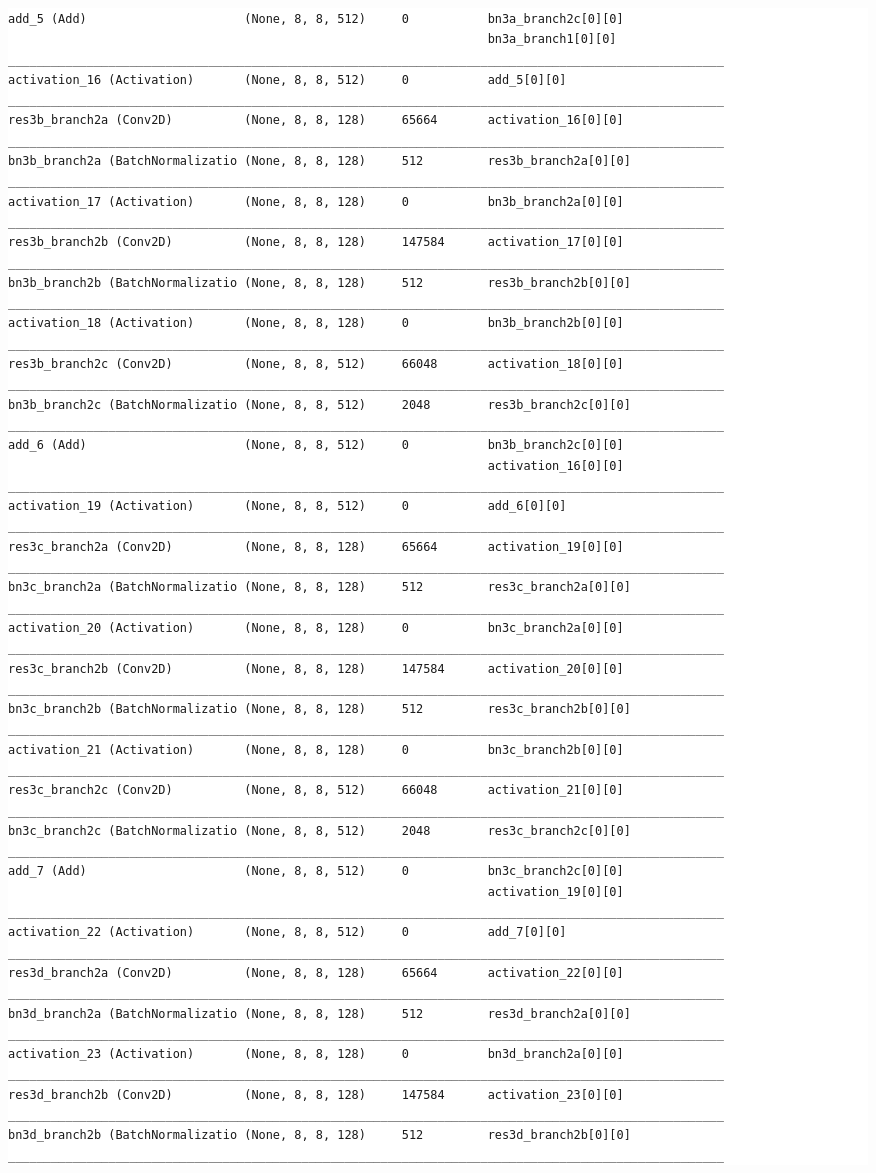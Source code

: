     add_5 (Add)                      (None, 8, 8, 512)     0           bn3a_branch2c[0][0]              
                                                                       bn3a_branch1[0][0]               
    ____________________________________________________________________________________________________
    activation_16 (Activation)       (None, 8, 8, 512)     0           add_5[0][0]                      
    ____________________________________________________________________________________________________
    res3b_branch2a (Conv2D)          (None, 8, 8, 128)     65664       activation_16[0][0]              
    ____________________________________________________________________________________________________
    bn3b_branch2a (BatchNormalizatio (None, 8, 8, 128)     512         res3b_branch2a[0][0]             
    ____________________________________________________________________________________________________
    activation_17 (Activation)       (None, 8, 8, 128)     0           bn3b_branch2a[0][0]              
    ____________________________________________________________________________________________________
    res3b_branch2b (Conv2D)          (None, 8, 8, 128)     147584      activation_17[0][0]              
    ____________________________________________________________________________________________________
    bn3b_branch2b (BatchNormalizatio (None, 8, 8, 128)     512         res3b_branch2b[0][0]             
    ____________________________________________________________________________________________________
    activation_18 (Activation)       (None, 8, 8, 128)     0           bn3b_branch2b[0][0]              
    ____________________________________________________________________________________________________
    res3b_branch2c (Conv2D)          (None, 8, 8, 512)     66048       activation_18[0][0]              
    ____________________________________________________________________________________________________
    bn3b_branch2c (BatchNormalizatio (None, 8, 8, 512)     2048        res3b_branch2c[0][0]             
    ____________________________________________________________________________________________________
    add_6 (Add)                      (None, 8, 8, 512)     0           bn3b_branch2c[0][0]              
                                                                       activation_16[0][0]              
    ____________________________________________________________________________________________________
    activation_19 (Activation)       (None, 8, 8, 512)     0           add_6[0][0]                      
    ____________________________________________________________________________________________________
    res3c_branch2a (Conv2D)          (None, 8, 8, 128)     65664       activation_19[0][0]              
    ____________________________________________________________________________________________________
    bn3c_branch2a (BatchNormalizatio (None, 8, 8, 128)     512         res3c_branch2a[0][0]             
    ____________________________________________________________________________________________________
    activation_20 (Activation)       (None, 8, 8, 128)     0           bn3c_branch2a[0][0]              
    ____________________________________________________________________________________________________
    res3c_branch2b (Conv2D)          (None, 8, 8, 128)     147584      activation_20[0][0]              
    ____________________________________________________________________________________________________
    bn3c_branch2b (BatchNormalizatio (None, 8, 8, 128)     512         res3c_branch2b[0][0]             
    ____________________________________________________________________________________________________
    activation_21 (Activation)       (None, 8, 8, 128)     0           bn3c_branch2b[0][0]              
    ____________________________________________________________________________________________________
    res3c_branch2c (Conv2D)          (None, 8, 8, 512)     66048       activation_21[0][0]              
    ____________________________________________________________________________________________________
    bn3c_branch2c (BatchNormalizatio (None, 8, 8, 512)     2048        res3c_branch2c[0][0]             
    ____________________________________________________________________________________________________
    add_7 (Add)                      (None, 8, 8, 512)     0           bn3c_branch2c[0][0]              
                                                                       activation_19[0][0]              
    ____________________________________________________________________________________________________
    activation_22 (Activation)       (None, 8, 8, 512)     0           add_7[0][0]                      
    ____________________________________________________________________________________________________
    res3d_branch2a (Conv2D)          (None, 8, 8, 128)     65664       activation_22[0][0]              
    ____________________________________________________________________________________________________
    bn3d_branch2a (BatchNormalizatio (None, 8, 8, 128)     512         res3d_branch2a[0][0]             
    ____________________________________________________________________________________________________
    activation_23 (Activation)       (None, 8, 8, 128)     0           bn3d_branch2a[0][0]              
    ____________________________________________________________________________________________________
    res3d_branch2b (Conv2D)          (None, 8, 8, 128)     147584      activation_23[0][0]              
    ____________________________________________________________________________________________________
    bn3d_branch2b (BatchNormalizatio (None, 8, 8, 128)     512         res3d_branch2b[0][0]             
    ____________________________________________________________________________________________________